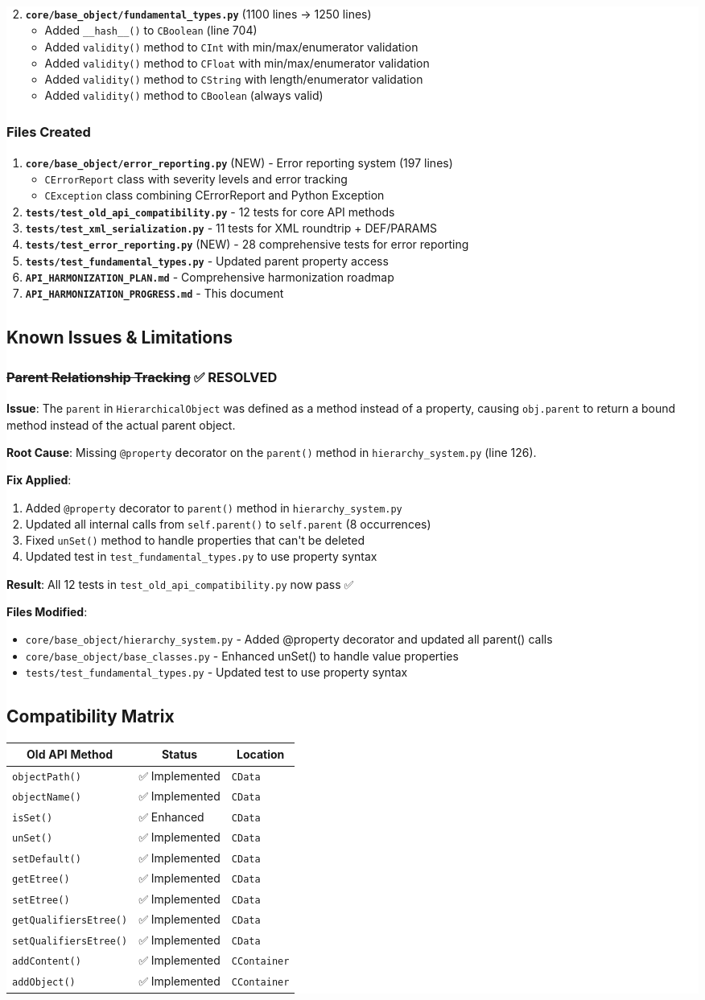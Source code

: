 2. **`core/base_object/fundamental_types.py`** (1100 lines → 1250 lines)
   - Added `__hash__()` to `CBoolean` (line 704)
   - Added `validity()` method to `CInt` with min/max/enumerator validation
   - Added `validity()` method to `CFloat` with min/max/enumerator validation
   - Added `validity()` method to `CString` with length/enumerator validation
   - Added `validity()` method to `CBoolean` (always valid)

### Files Created

1. **`core/base_object/error_reporting.py`** (NEW) - Error reporting system (197 lines)
   - `CErrorReport` class with severity levels and error tracking
   - `CException` class combining CErrorReport and Python Exception
2. **`tests/test_old_api_compatibility.py`** - 12 tests for core API methods
3. **`tests/test_xml_serialization.py`** - 11 tests for XML roundtrip + DEF/PARAMS
4. **`tests/test_error_reporting.py`** (NEW) - 28 comprehensive tests for error reporting
5. **`tests/test_fundamental_types.py`** - Updated parent property access
6. **`API_HARMONIZATION_PLAN.md`** - Comprehensive harmonization roadmap
7. **`API_HARMONIZATION_PROGRESS.md`** - This document

## Known Issues & Limitations

### ~~Parent Relationship Tracking~~ ✅ RESOLVED

**Issue**: The `parent` in `HierarchicalObject` was defined as a method instead of a property, causing `obj.parent` to return a bound method instead of the actual parent object.

**Root Cause**: Missing `@property` decorator on the `parent()` method in `hierarchy_system.py` (line 126).

**Fix Applied**:
1. Added `@property` decorator to `parent()` method in `hierarchy_system.py`
2. Updated all internal calls from `self.parent()` to `self.parent` (8 occurrences)
3. Fixed `unSet()` method to handle properties that can't be deleted
4. Updated test in `test_fundamental_types.py` to use property syntax

**Result**: All 12 tests in `test_old_api_compatibility.py` now pass ✅

**Files Modified**:
- `core/base_object/hierarchy_system.py` - Added @property decorator and updated all parent() calls
- `core/base_object/base_classes.py` - Enhanced unSet() to handle value properties
- `tests/test_fundamental_types.py` - Updated test to use property syntax

## Compatibility Matrix

| Old API Method | Status | Location |
|----------------|--------|----------|
| `objectPath()` | ✅ Implemented | `CData` |
| `objectName()` | ✅ Implemented | `CData` |
| `isSet()` | ✅ Enhanced | `CData` |
| `unSet()` | ✅ Implemented | `CData` |
| `setDefault()` | ✅ Implemented | `CData` |
| `getEtree()` | ✅ Implemented | `CData` |
| `setEtree()` | ✅ Implemented | `CData` |
| `getQualifiersEtree()` | ✅ Implemented | `CData` |
| `setQualifiersEtree()` | ✅ Implemented | `CData` |
| `addContent()` | ✅ Implemented | `CContainer` |
| `addObject()` | ✅ Implemented | `CContainer` |